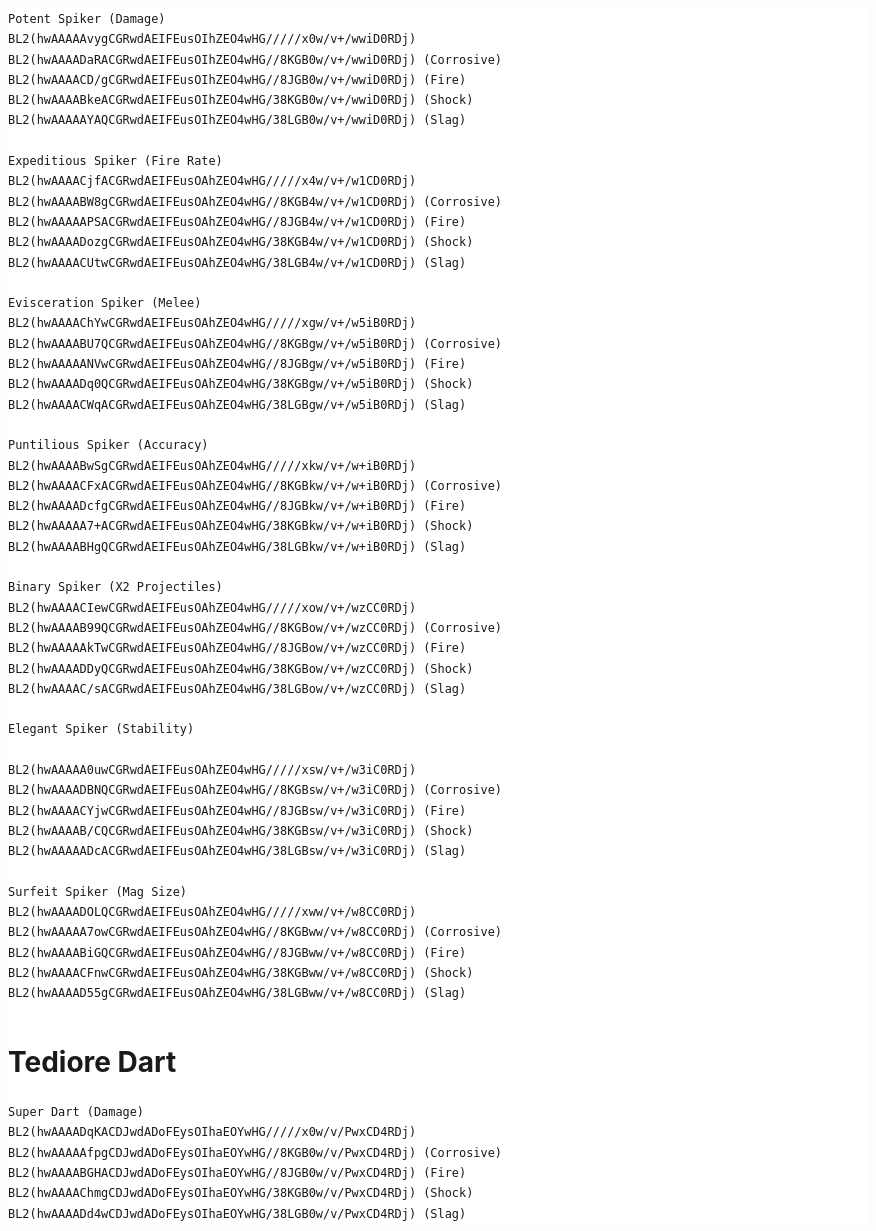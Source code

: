     Potent Spiker (Damage)
    BL2(hwAAAAAvygCGRwdAEIFEusOIhZEO4wHG/////x0w/v+/wwiD0RDj)
    BL2(hwAAAADaRACGRwdAEIFEusOIhZEO4wHG//8KGB0w/v+/wwiD0RDj) (Corrosive)
    BL2(hwAAAACD/gCGRwdAEIFEusOIhZEO4wHG//8JGB0w/v+/wwiD0RDj) (Fire)
    BL2(hwAAAABkeACGRwdAEIFEusOIhZEO4wHG/38KGB0w/v+/wwiD0RDj) (Shock)
    BL2(hwAAAAAYAQCGRwdAEIFEusOIhZEO4wHG/38LGB0w/v+/wwiD0RDj) (Slag)

    Expeditious Spiker (Fire Rate)
    BL2(hwAAAACjfACGRwdAEIFEusOAhZEO4wHG/////x4w/v+/w1CD0RDj)
    BL2(hwAAAABW8gCGRwdAEIFEusOAhZEO4wHG//8KGB4w/v+/w1CD0RDj) (Corrosive)
    BL2(hwAAAAAPSACGRwdAEIFEusOAhZEO4wHG//8JGB4w/v+/w1CD0RDj) (Fire)
    BL2(hwAAAADozgCGRwdAEIFEusOAhZEO4wHG/38KGB4w/v+/w1CD0RDj) (Shock)
    BL2(hwAAAACUtwCGRwdAEIFEusOAhZEO4wHG/38LGB4w/v+/w1CD0RDj) (Slag)

    Evisceration Spiker (Melee)
    BL2(hwAAAAChYwCGRwdAEIFEusOAhZEO4wHG/////xgw/v+/w5iB0RDj)
    BL2(hwAAAABU7QCGRwdAEIFEusOAhZEO4wHG//8KGBgw/v+/w5iB0RDj) (Corrosive)
    BL2(hwAAAAANVwCGRwdAEIFEusOAhZEO4wHG//8JGBgw/v+/w5iB0RDj) (Fire)
    BL2(hwAAAADq0QCGRwdAEIFEusOAhZEO4wHG/38KGBgw/v+/w5iB0RDj) (Shock)
    BL2(hwAAAACWqACGRwdAEIFEusOAhZEO4wHG/38LGBgw/v+/w5iB0RDj) (Slag)

    Puntilious Spiker (Accuracy)
    BL2(hwAAAABwSgCGRwdAEIFEusOAhZEO4wHG/////xkw/v+/w+iB0RDj)
    BL2(hwAAAACFxACGRwdAEIFEusOAhZEO4wHG//8KGBkw/v+/w+iB0RDj) (Corrosive)
    BL2(hwAAAADcfgCGRwdAEIFEusOAhZEO4wHG//8JGBkw/v+/w+iB0RDj) (Fire)
    BL2(hwAAAAA7+ACGRwdAEIFEusOAhZEO4wHG/38KGBkw/v+/w+iB0RDj) (Shock)
    BL2(hwAAAABHgQCGRwdAEIFEusOAhZEO4wHG/38LGBkw/v+/w+iB0RDj) (Slag)

    Binary Spiker (X2 Projectiles)
    BL2(hwAAAACIewCGRwdAEIFEusOAhZEO4wHG/////xow/v+/wzCC0RDj)
    BL2(hwAAAAB99QCGRwdAEIFEusOAhZEO4wHG//8KGBow/v+/wzCC0RDj) (Corrosive)
    BL2(hwAAAAAkTwCGRwdAEIFEusOAhZEO4wHG//8JGBow/v+/wzCC0RDj) (Fire)
    BL2(hwAAAADDyQCGRwdAEIFEusOAhZEO4wHG/38KGBow/v+/wzCC0RDj) (Shock)
    BL2(hwAAAAC/sACGRwdAEIFEusOAhZEO4wHG/38LGBow/v+/wzCC0RDj) (Slag)

    Elegant Spiker (Stability)

    BL2(hwAAAAA0uwCGRwdAEIFEusOAhZEO4wHG/////xsw/v+/w3iC0RDj)
    BL2(hwAAAADBNQCGRwdAEIFEusOAhZEO4wHG//8KGBsw/v+/w3iC0RDj) (Corrosive)
    BL2(hwAAAACYjwCGRwdAEIFEusOAhZEO4wHG//8JGBsw/v+/w3iC0RDj) (Fire)
    BL2(hwAAAAB/CQCGRwdAEIFEusOAhZEO4wHG/38KGBsw/v+/w3iC0RDj) (Shock)
    BL2(hwAAAAADcACGRwdAEIFEusOAhZEO4wHG/38LGBsw/v+/w3iC0RDj) (Slag)

    Surfeit Spiker (Mag Size)
    BL2(hwAAAADOLQCGRwdAEIFEusOAhZEO4wHG/////xww/v+/w8CC0RDj)
    BL2(hwAAAAA7owCGRwdAEIFEusOAhZEO4wHG//8KGBww/v+/w8CC0RDj) (Corrosive)
    BL2(hwAAAABiGQCGRwdAEIFEusOAhZEO4wHG//8JGBww/v+/w8CC0RDj) (Fire)
    BL2(hwAAAACFnwCGRwdAEIFEusOAhZEO4wHG/38KGBww/v+/w8CC0RDj) (Shock)
    BL2(hwAAAAD55gCGRwdAEIFEusOAhZEO4wHG/38LGBww/v+/w8CC0RDj) (Slag)

# Tediore Dart

    Super Dart (Damage)
    BL2(hwAAAADqKACDJwdADoFEysOIhaEOYwHG/////x0w/v/PwxCD4RDj)
    BL2(hwAAAAAfpgCDJwdADoFEysOIhaEOYwHG//8KGB0w/v/PwxCD4RDj) (Corrosive)
    BL2(hwAAAABGHACDJwdADoFEysOIhaEOYwHG//8JGB0w/v/PwxCD4RDj) (Fire)
    BL2(hwAAAAChmgCDJwdADoFEysOIhaEOYwHG/38KGB0w/v/PwxCD4RDj) (Shock)
    BL2(hwAAAADd4wCDJwdADoFEysOIhaEOYwHG/38LGB0w/v/PwxCD4RDj) (Slag)
